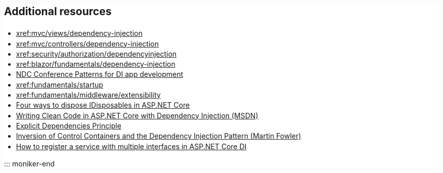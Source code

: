 ## Additional resources

* <xref:mvc/views/dependency-injection>
* <xref:mvc/controllers/dependency-injection>
* <xref:security/authorization/dependencyinjection>
* <xref:blazor/fundamentals/dependency-injection>
* [NDC Conference Patterns for DI app development](https://www.youtube.com/watch?v=x-C-CNBVTaY)
* <xref:fundamentals/startup>
* <xref:fundamentals/middleware/extensibility>
* [Four ways to dispose IDisposables in ASP.NET Core](https://andrewlock.net/four-ways-to-dispose-idisposables-in-asp-net-core/)
* [Writing Clean Code in ASP.NET Core with Dependency Injection (MSDN)](/archive/msdn-magazine/2016/may/asp-net-writing-clean-code-in-asp-net-core-with-dependency-injection)
* [Explicit Dependencies Principle](/dotnet/standard/modern-web-apps-azure-architecture/architectural-principles#explicit-dependencies)
* [Inversion of Control Containers and the Dependency Injection Pattern (Martin Fowler)](https://www.martinfowler.com/articles/injection.html)
* [How to register a service with multiple interfaces in ASP.NET Core DI](https://andrewlock.net/how-to-register-a-service-with-multiple-interfaces-for-in-asp-net-core-di/)

::: moniker-end
